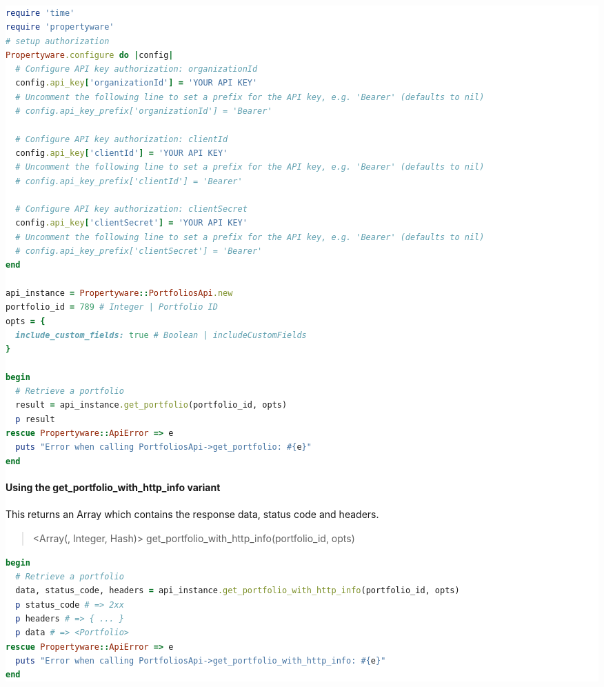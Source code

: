 ```ruby
require 'time'
require 'propertyware'
# setup authorization
Propertyware.configure do |config|
  # Configure API key authorization: organizationId
  config.api_key['organizationId'] = 'YOUR API KEY'
  # Uncomment the following line to set a prefix for the API key, e.g. 'Bearer' (defaults to nil)
  # config.api_key_prefix['organizationId'] = 'Bearer'

  # Configure API key authorization: clientId
  config.api_key['clientId'] = 'YOUR API KEY'
  # Uncomment the following line to set a prefix for the API key, e.g. 'Bearer' (defaults to nil)
  # config.api_key_prefix['clientId'] = 'Bearer'

  # Configure API key authorization: clientSecret
  config.api_key['clientSecret'] = 'YOUR API KEY'
  # Uncomment the following line to set a prefix for the API key, e.g. 'Bearer' (defaults to nil)
  # config.api_key_prefix['clientSecret'] = 'Bearer'
end

api_instance = Propertyware::PortfoliosApi.new
portfolio_id = 789 # Integer | Portfolio ID
opts = {
  include_custom_fields: true # Boolean | includeCustomFields
}

begin
  # Retrieve a portfolio
  result = api_instance.get_portfolio(portfolio_id, opts)
  p result
rescue Propertyware::ApiError => e
  puts "Error when calling PortfoliosApi->get_portfolio: #{e}"
end
```

#### Using the get_portfolio_with_http_info variant

This returns an Array which contains the response data, status code and headers.

> <Array(<Portfolio>, Integer, Hash)> get_portfolio_with_http_info(portfolio_id, opts)

```ruby
begin
  # Retrieve a portfolio
  data, status_code, headers = api_instance.get_portfolio_with_http_info(portfolio_id, opts)
  p status_code # => 2xx
  p headers # => { ... }
  p data # => <Portfolio>
rescue Propertyware::ApiError => e
  puts "Error when calling PortfoliosApi->get_portfolio_with_http_info: #{e}"
end
```

